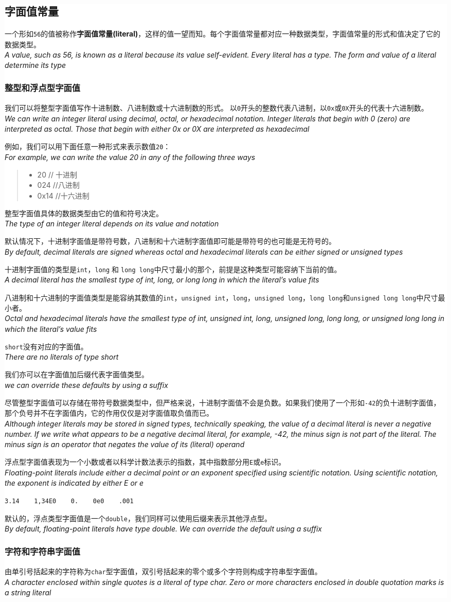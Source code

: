 ## 字面值常量
一个形如`56`的值被称作**字面值常量(literal)**，这样的值一望而知。每个字面值常量都对应一种数据类型，字面值常量的形式和值决定了它的数据类型。  
*A value, such as 56, is known as a literal because its value self-evident. Every literal has a type. The form and value of a literal determine its type*

### 整型和浮点型字面值
我们可以将整型字面值写作十进制数、八进制数或十六进制数的形式。  以`0`开头的整数代表八进制，以`0x`或`0X`开头的代表十六进制数。  
*We can write an integer literal using decimal, octal, or hexadecimal notation. Integer literals that begin with 0 (zero) are interpreted as octal. Those that begin with either 0x or 0X are interpreted as hexadecimal*

例如，我们可以用下面任意一种形式来表示数值`20`：  
*For example, we can write the value 20 in any of the following three ways*

> - 20        // 十进制
> - 024      //八进制
> - 0x14    //十六进制

整型字面值具体的数据类型由它的值和符号决定。  
*The type of an integer literal depends on its value and notation*

默认情况下，十进制字面值是带符号数，八进制和十六进制字面值即可能是带符号的也可能是无符号的。  
*By default, decimal literals are signed whereas octal and hexadecimal literals can be either signed or unsigned types*

十进制字面值的类型是`int`，`long` 和 `long long`中尺寸最小的那个，前提是这种类型可能容纳下当前的值。  
*A decimal literal has the smallest type of int, long, or long long in which the literal’s value fits*

八进制和十六进制的字面值类型是能容纳其数值的`int`，`unsigned int`，`long`，`unsigned long`，`long long`和`unsigned long long`中尺寸最小者。  
*Octal and hexadecimal literals have the smallest type of int, unsigned int, long, unsigned long, long long, or unsigned long long in which the literal’s value fits*

`short`没有对应的字面值。  
*There are no literals of type short*

我们亦可以在字面值加后缀代表字面值类型。  
*we can override these defaults by using a suffix*

尽管整型字面值可以存储在带符号数据类型中，但严格来说，十进制字面值不会是负数。如果我们使用了一个形如`-42`的负十进制字面值，那个负号并不在字面值内，它的作用仅仅是对字面值取负值而已。  
*Although integer literals may be stored in signed types, technically speaking, the value of a decimal literal is never a negative number. If we write what appears to be a negative decimal literal, for example, -42, the minus sign is not part of the literal. The minus sign is an operator that negates the value of its (literal) operand*

浮点型字面值表现为一个小数或者以科学计数法表示的指数，其中指数部分用`E`或`e`标识。  
*Floating-point literals include either a decimal point or an exponent specified using scientific notation. Using scientific notation, the exponent is indicated by either E or e*

`3.14    1,34E0    0.    0e0    .001`

默认的，浮点类型字面值是一个`double`，我们同样可以使用后缀来表示其他浮点型。  
*By default, floating-point literals have type double. We can override the default using a suffix*

### 字符和字符串字面值
由单引号括起来的字符称为`char`型字面值，双引号括起来的零个或多个字符则构成字符串型字面值。  
*A character enclosed within single quotes is a literal of type char. Zero or more characters enclosed in double quotation marks is a string literal*
